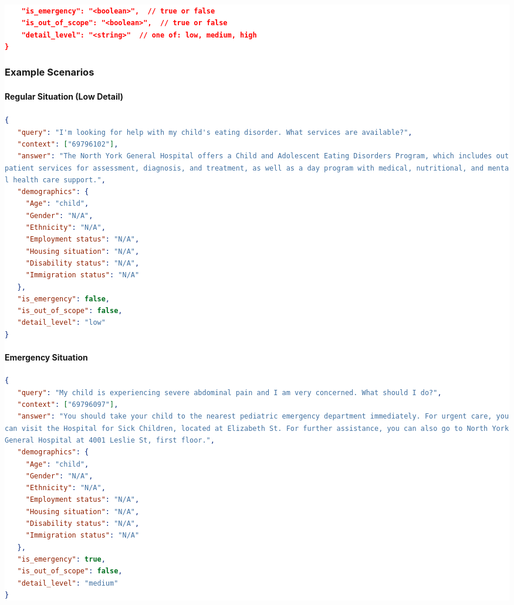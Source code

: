 ```json
    "is_emergency": "<boolean>",  // true or false
    "is_out_of_scope": "<boolean>",  // true or false
    "detail_level": "<string>"  // one of: low, medium, high
}
```

### Example Scenarios

#### Regular Situation (Low Detail)

```json
{
   "query": "I'm looking for help with my child's eating disorder. What services are available?",
   "context": ["69796102"],
   "answer": "The North York General Hospital offers a Child and Adolescent Eating Disorders Program, which includes outpatient services for assessment, diagnosis, and treatment, as well as a day program with medical, nutritional, and mental health care support.",
   "demographics": {
     "Age": "child",
     "Gender": "N/A",
     "Ethnicity": "N/A",
     "Employment status": "N/A",
     "Housing situation": "N/A",
     "Disability status": "N/A",
     "Immigration status": "N/A"
   },
   "is_emergency": false,
   "is_out_of_scope": false,
   "detail_level": "low"
}
```

#### Emergency Situation

```json
{
   "query": "My child is experiencing severe abdominal pain and I am very concerned. What should I do?",
   "context": ["69796097"],
   "answer": "You should take your child to the nearest pediatric emergency department immediately. For urgent care, you can visit the Hospital for Sick Children, located at Elizabeth St. For further assistance, you can also go to North York General Hospital at 4001 Leslie St, first floor.",
   "demographics": {
     "Age": "child",
     "Gender": "N/A",
     "Ethnicity": "N/A",
     "Employment status": "N/A",
     "Housing situation": "N/A",
     "Disability status": "N/A",
     "Immigration status": "N/A"
   },
   "is_emergency": true,
   "is_out_of_scope": false,
   "detail_level": "medium"
}
```
